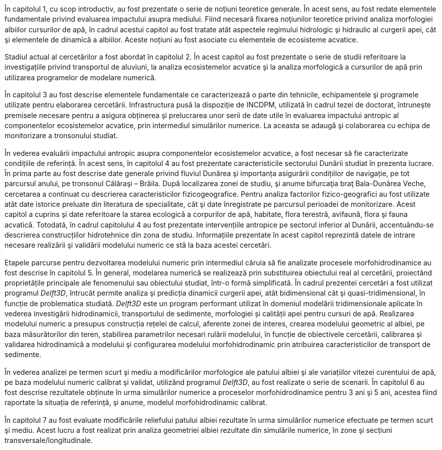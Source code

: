 În capitolul 1, cu scop introductiv, au fost prezentate o serie de noțiuni teoretice generale. În acest sens, au fost redate elementele fundamentale privind evaluarea impactului asupra mediului. Fiind necesară fixarea noţiunilor teoretice privind analiza morfologiei albiilor cursurilor de apă, în cadrul acestui capitol au fost tratate atât aspectele regimului hidrologic şi hidraulic al curgerii apei, cât şi elementele de dinamică a albiilor. Aceste noțiuni au fost asociate cu elementele de ecosisteme acvatice.

Stadiul actual al cercetărilor a fost abordat în capitolul 2. În acest capitol au fost prezentate o serie de studii referitoare la investigațiile privind transportul de aluviuni, la analiza ecosistemelor acvatice şi la analiza morfologică a cursurilor de apă prin utilizarea programelor de modelare numerică.

În capitolul 3 au fost descrise elementele fundamentale ce caracterizează o parte din tehnicile, echipamentele şi programele utilizate pentru elaborarea cercetării. Infrastructura pusă la dispoziție de INCDPM, utilizată în cadrul tezei de doctorat, întrunește premisele necesare pentru a asigura obținerea şi prelucrarea unor serii de date utile în evaluarea impactului antropic al componentelor ecosistemelor acvatice, prin intermediul simulărilor numerice. La aceasta se adaugă şi colaborarea cu echipa de monitorizare a tronsonului studiat.

În vederea evaluării impactului antropic asupra componentelor ecosistemelor acvatice, a fost necesar să fie caracterizate condițiile de referință. În acest sens, în capitolul 4 au fost prezentate caracteristicile sectorului Dunării studiat în prezenta lucrare. În prima parte au fost descrise date generale privind fluviul Dunărea şi importanța asigurării condițiilor de navigație, pe tot parcursul anului, pe tronsonul Călăraşi – Brăila. După localizarea zonei de studiu, şi anume bifurcaţia braţ Bala-Dunărea Veche, cercetarea a continuat cu descrierea caracteristicilor fizicogeografice. Pentru analiza factorilor fizico-geografici au fost utilizate atât date istorice preluate din literatura de specialitate, cât şi date înregistrate pe parcursul perioadei de monitorizare. Acest capitol a cuprins şi date referitoare la starea ecologică a corpurilor de apă, habitate, flora terestră, avifaună, flora şi fauna acvatică. Totodată, în cadrul capitolului 4 au fost prezentate intervențiile antropice pe sectorul inferior al Dunării, accentuându-se descrierea construcțiilor hidrotehnice din zona de studiu. Informațiile prezentate în acest capitol reprezintă datele de intrare necesare realizării şi validării modelului numeric ce stă la baza acestei cercetări.

Etapele parcurse pentru dezvoltarea modelului numeric prin intermediul căruia să fie analizate procesele morfohidrodinamice au fost descrise în capitolul 5. În general, modelarea numerică se realizează prin substituirea obiectului real al cercetării, proiectând proprietățile principale ale fenomenului sau obiectului studiat, într-o formă simplificată. În cadrul prezentei cercetări a fost utilizat programul *Delft3D*, întrucât permite analiza şi predicția dinamicii curgerii apei, atât bidimensional cât şi quasi-tridimensional, în funcție de problematica studiată. *Delft3D* este un program performant utilizat în domeniul modelării tridimensionale aplicate în vederea investigării hidrodinamicii, transportului de sedimente, morfologiei și calității apei pentru cursuri de apă. Realizarea modelului numeric a presupus construcția rețelei de calcul, aferente zonei de interes, crearea modelului geometric al albiei, pe baza măsurătorilor din teren, stabilirea parametrilor necesari rulării modelului, în funcție de obiectivele cercetării, calibrarea şi validarea hidrodinamică a modelului şi configurarea modelului morfohidrodinamic prin atribuirea caracteristicilor de transport de sedimente.

În vederea analizei pe termen scurt şi mediu a modificărilor morfologice ale patului albiei şi ale variațiilor vitezei curentului de apă, pe baza modelului numeric calibrat şi validat, utilizând programul *Delft3D*, au fost realizate o serie de scenarii. În capitolul 6 au fost descrise rezultatele obținute în urma simulărilor numerice a proceselor morfohidrodinamice pentru 3 ani şi 5 ani, acestea fiind raportate la situația de referință, şi anume, modelul morfohidrodinamic calibrat.

În capitolul 7 au fost evaluate modificările reliefului patului albiei rezultate în urma simulărilor numerice efectuate pe termen scurt şi mediu. Acest lucru a fost realizat prin analiza geometriei albiei rezultate din simulările numerice, în zone şi secțiuni transversale/longitudinale.
